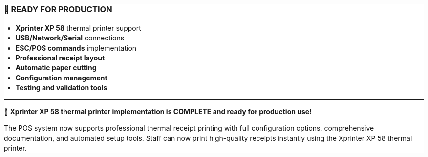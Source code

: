 ### **🎯 READY FOR PRODUCTION**

- **Xprinter XP 58** thermal printer support
- **USB/Network/Serial** connections
- **ESC/POS commands** implementation
- **Professional receipt layout**
- **Automatic paper cutting**
- **Configuration management**
- **Testing and validation tools**

---

**🎉 Xprinter XP 58 thermal printer implementation is COMPLETE and ready for production use!**

The POS system now supports professional thermal receipt printing with full configuration options, comprehensive documentation, and automated setup tools. Staff can now print high-quality receipts instantly using the Xprinter XP 58 thermal printer.
